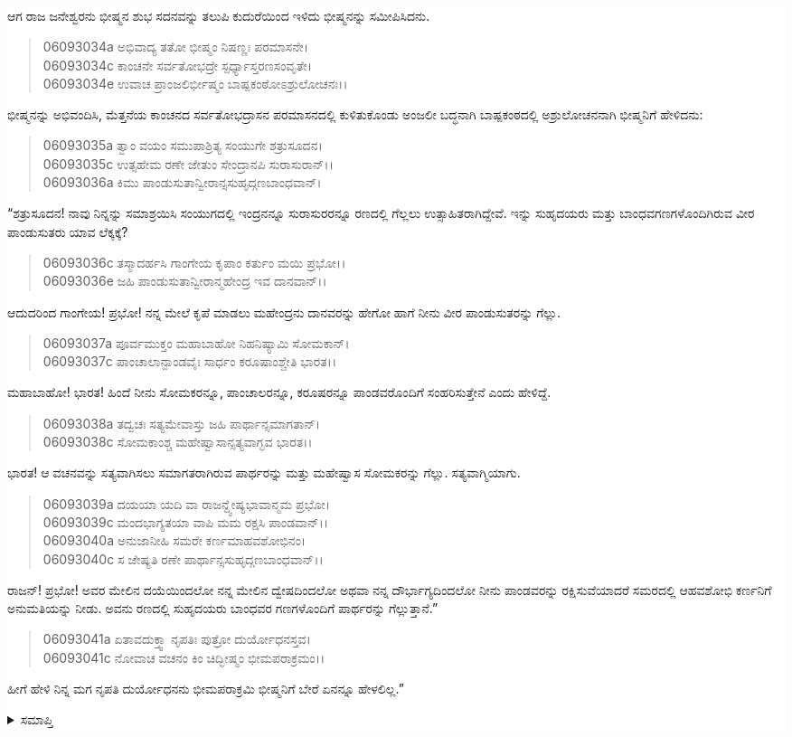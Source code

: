 ಆಗ ರಾಜ ಜನೇಶ್ವರನು ಭೀಷ್ಮನ ಶುಭ ಸದನವನ್ನು ತಲುಪಿ ಕುದುರೆಯಿಂದ ಇಳಿದು ಭೀಷ್ಮನನ್ನು ಸಮೀಪಿಸಿದನು.

> 06093034a ಅಭಿವಾದ್ಯ ತತೋ ಭೀಷ್ಮಂ ನಿಷಣ್ಣಃ ಪರಮಾಸನೇ।   
06093034c ಕಾಂಚನೇ ಸರ್ವತೋಭದ್ರೇ ಸ್ಪರ್ಧ್ಯಾಸ್ತರಣಸಂವೃತೇ।   
06093034e ಉವಾಚ ಪ್ರಾಂಜಲಿರ್ಭೀಷ್ಮಂ ಬಾಷ್ಪಕಂಠೋಽಶ್ರುಲೋಚನಃ।।

ಭೀಷ್ಮನನ್ನು ಅಭಿವಂದಿಸಿ, ಮೆತ್ತನೆಯ ಕಾಂಚನದ ಸರ್ವತೋಭದ್ರಾಸನ ಪರಮಾಸನದಲ್ಲಿ ಕುಳಿತುಕೊಂಡು ಅಂಜಲೀ ಬದ್ಧನಾಗಿ ಬಾಷ್ಪಕಂಠದಲ್ಲಿ ಅಶ್ರುಲೋಚನನಾಗಿ ಭೀಷ್ಮನಿಗೆ ಹೇಳಿದನು:

> 06093035a ತ್ವಾಂ ವಯಂ ಸಮುಪಾಶ್ರಿತ್ಯ ಸಂಯುಗೇ ಶತ್ರುಸೂದನ।   
06093035c ಉತ್ಸಹೇಮ ರಣೇ ಜೇತುಂ ಸೇಂದ್ರಾನಪಿ ಸುರಾಸುರಾನ್।।   
06093036a ಕಿಮು ಪಾಂಡುಸುತಾನ್ವೀರಾನ್ಸಸುಹೃದ್ಗಣಬಾಂಧವಾನ್।

“ಶತ್ರುಸೂದನ! ನಾವು ನಿನ್ನನ್ನು ಸಮಾಶ್ರಯಿಸಿ ಸಂಯುಗದಲ್ಲಿ ಇಂದ್ರನನ್ನೂ ಸುರಾಸುರರನ್ನೂ ರಣದಲ್ಲಿ ಗೆಲ್ಲಲು ಉತ್ಸಾಹಿತರಾಗಿದ್ದೇವೆ. ಇನ್ನು ಸುಹೃದಯರು ಮತ್ತು ಬಾಂಧವಗಣಗಳೊಂದಿಗಿರುವ ವೀರ ಪಾಂಡುಸುತರು ಯಾವ ಲೆಕ್ಕಕ್ಕೆ?

> 06093036c ತಸ್ಮಾದರ್ಹಸಿ ಗಾಂಗೇಯ ಕೃಪಾಂ ಕರ್ತುಂ ಮಯಿ ಪ್ರಭೋ।।   
06093036e ಜಹಿ ಪಾಂಡುಸುತಾನ್ವೀರಾನ್ಮಹೇಂದ್ರ ಇವ ದಾನವಾನ್।।

ಆದುದರಿಂದ ಗಾಂಗೇಯ! ಪ್ರಭೋ! ನನ್ನ ಮೇಲೆ ಕೃಪೆ ಮಾಡಲು ಮಹೇಂದ್ರನು ದಾನವರನ್ನು ಹೇಗೋ ಹಾಗೆ ನೀನು ವೀರ ಪಾಂಡುಸುತರನ್ನು ಗೆಲ್ಲು.

> 06093037a ಪೂರ್ವಮುಕ್ತಂ ಮಹಾಬಾಹೋ ನಿಹನಿಷ್ಯಾಮಿ ಸೋಮಕಾನ್।   
06093037c ಪಾಂಚಾಲಾನ್ಪಾಂಡವೈಃ ಸಾರ್ಧಂ ಕರೂಷಾಂಶ್ಚೇತಿ ಭಾರತ।।

ಮಹಾಬಾಹೋ! ಭಾರತ! ಹಿಂದೆ ನೀನು ಸೋಮಕರನ್ನೂ, ಪಾಂಚಾಲರನ್ನೂ, ಕರೂಷರನ್ನೂ ಪಾಂಡವರೊಂದಿಗೆ ಸಂಹರಿಸುತ್ತೇನೆ ಎಂದು ಹೇಳಿದ್ದೆ.

> 06093038a ತದ್ವಚಃ ಸತ್ಯಮೇವಾಸ್ತು ಜಹಿ ಪಾರ್ಥಾನ್ಸಮಾಗತಾನ್।   
06093038c ಸೋಮಕಾಂಶ್ಚ ಮಹೇಷ್ವಾಸಾನ್ಸತ್ಯವಾಗ್ಭವ ಭಾರತ।।

ಭಾರತ! ಆ ವಚನವನ್ನು ಸತ್ಯವಾಗಿಸಲು ಸಮಾಗತರಾಗಿರುವ ಪಾರ್ಥರನ್ನು ಮತ್ತು ಮಹೇಷ್ವಾಸ ಸೋಮಕರನ್ನು ಗೆಲ್ಲು. ಸತ್ಯವಾಗ್ಮಿಯಾಗು.

> 06093039a ದಯಯಾ ಯದಿ ವಾ ರಾಜನ್ದ್ವೇಷ್ಯಭಾವಾನ್ಮಮ ಪ್ರಭೋ।   
06093039c ಮಂದಭಾಗ್ಯತಯಾ ವಾಪಿ ಮಮ ರಕ್ಷಸಿ ಪಾಂಡವಾನ್।।   
06093040a ಅನುಜಾನೀಹಿ ಸಮರೇ ಕರ್ಣಮಾಹವಶೋಭಿನಂ।   
06093040c ಸ ಜೇಷ್ಯತಿ ರಣೇ ಪಾರ್ಥಾನ್ಸಸುಹೃದ್ಗಣಬಾಂಧವಾನ್।।

ರಾಜನ್! ಪ್ರಭೋ! ಅವರ ಮೇಲಿನ ದಯೆಯಿಂದಲೋ ನನ್ನ ಮೇಲಿನ ದ್ವೇಷದಿಂದಲೋ ಅಥವಾ ನನ್ನ ದೌರ್ಭಾಗ್ಯದಿಂದಲೋ ನೀನು ಪಾಂಡವರನ್ನು ರಕ್ಷಿಸುವೆಯಾದರೆ ಸಮರದಲ್ಲಿ ಆಹವಶೋಭಿ ಕರ್ಣನಿಗೆ ಅನುಮತಿಯನ್ನು ನೀಡು. ಅವನು ರಣದಲ್ಲಿ ಸುಹೃದಯರು ಬಾಂಧವರ ಗಣಗಳೊಂದಿಗೆ ಪಾರ್ಥರನ್ನು ಗೆಲ್ಲುತ್ತಾನೆ.”

> 06093041a ಏತಾವದುಕ್ತ್ವಾ ನೃಪತಿಃ ಪುತ್ರೋ ದುರ್ಯೋಧನಸ್ತವ।   
06093041c ನೋವಾಚ ವಚನಂ ಕಿಂ ಚಿದ್ಭೀಷ್ಮಂ ಭೀಮಪರಾಕ್ರಮಂ।।

ಹೀಗೆ ಹೇಳಿ ನಿನ್ನ ಮಗ ನೃಪತಿ ದುರ್ಯೋಧನನು ಭೀಮಪರಾಕ್ರಮಿ ಭೀಷ್ಮನಿಗೆ ಬೇರೆ ಏನನ್ನೂ ಹೇಳಲಿಲ್ಲ.”

<details><summary>ಸಮಾಪ್ತಿ</summary></details>
